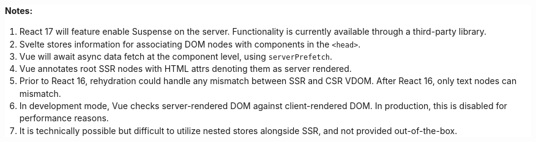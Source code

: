 **Notes:**

1. React 17 will feature enable Suspense on the server. Functionality is currently available through a third-party library.
2. Svelte stores information for associating DOM nodes with components in the `<head>`.
3. Vue will await async data fetch at the component level, using `serverPrefetch`.
4. Vue annotates root SSR nodes with HTML attrs denoting them as server rendered.
5. Prior to React 16, rehydration could handle any mismatch between SSR and CSR VDOM. After React 16, only text nodes can mismatch.
6. In development mode, Vue checks server-rendered DOM against client-rendered DOM. In production, this is disabled for performance reasons.
7. It is technically possible but difficult to utilize nested stores alongside SSR, and not provided out-of-the-box.
